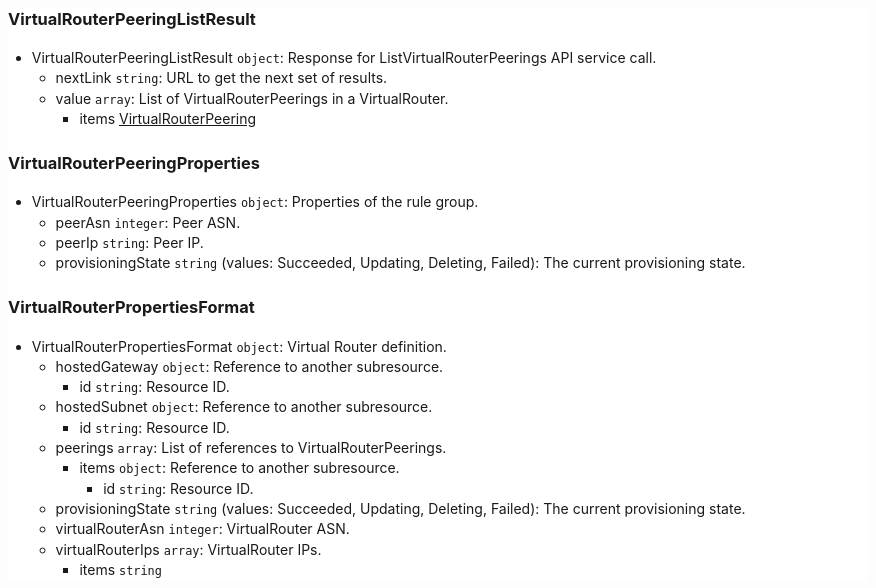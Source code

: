 ### VirtualRouterPeeringListResult
* VirtualRouterPeeringListResult `object`: Response for ListVirtualRouterPeerings API service call.
  * nextLink `string`: URL to get the next set of results.
  * value `array`: List of VirtualRouterPeerings in a VirtualRouter.
    * items [VirtualRouterPeering](#virtualrouterpeering)

### VirtualRouterPeeringProperties
* VirtualRouterPeeringProperties `object`: Properties of the rule group.
  * peerAsn `integer`: Peer ASN.
  * peerIp `string`: Peer IP.
  * provisioningState `string` (values: Succeeded, Updating, Deleting, Failed): The current provisioning state.

### VirtualRouterPropertiesFormat
* VirtualRouterPropertiesFormat `object`: Virtual Router definition.
  * hostedGateway `object`: Reference to another subresource.
    * id `string`: Resource ID.
  * hostedSubnet `object`: Reference to another subresource.
    * id `string`: Resource ID.
  * peerings `array`: List of references to VirtualRouterPeerings.
    * items `object`: Reference to another subresource.
      * id `string`: Resource ID.
  * provisioningState `string` (values: Succeeded, Updating, Deleting, Failed): The current provisioning state.
  * virtualRouterAsn `integer`: VirtualRouter ASN.
  * virtualRouterIps `array`: VirtualRouter IPs.
    * items `string`


